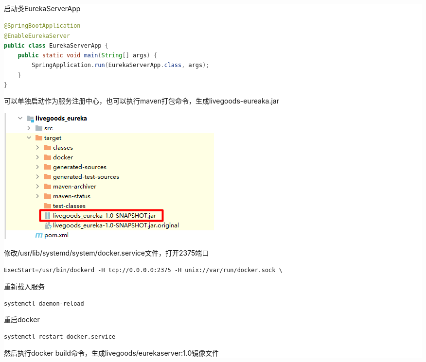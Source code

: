 启动类EurekaServerApp

```java
@SpringBootApplication
@EnableEurekaServer
public class EurekaServerApp {
    public static void main(String[] args) {
        SpringApplication.run(EurekaServerApp.class, args);
    }
}
```

可以单独启动作为服务注册中心，也可以执行maven打包命令，生成livegoods-eureaka.jar

![image-20220511092518775](imgs/image-20220511092518775.png)

修改/usr/lib/systemd/system/docker.service文件，打开2375端口

```shell
ExecStart=/usr/bin/dockerd -H tcp://0.0.0.0:2375 -H unix://var/run/docker.sock \
```

重新载入服务

```shell
systemctl daemon-reload
```

重启docker

```shell
systemctl restart docker.service
```

然后执行docker build命令，生成livegoods/eurekaserver:1.0镜像文件
